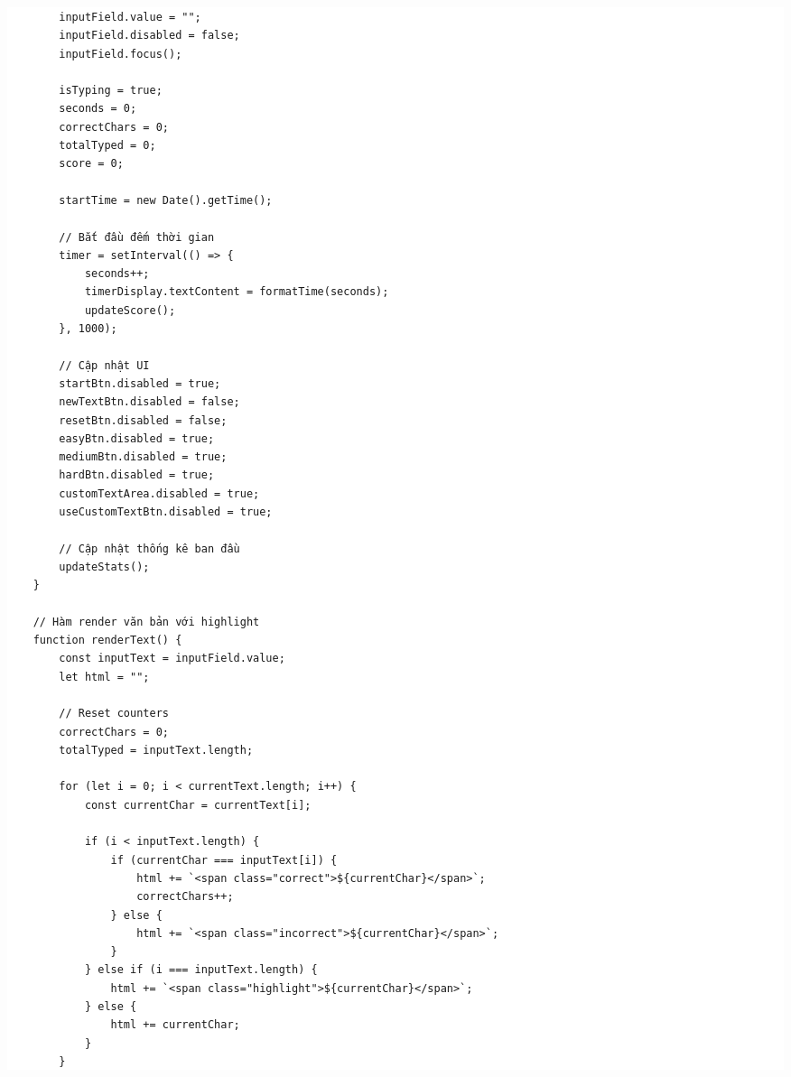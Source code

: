             inputField.value = "";
            inputField.disabled = false;
            inputField.focus();
            
            isTyping = true;
            seconds = 0;
            correctChars = 0;
            totalTyped = 0;
            score = 0;
            
            startTime = new Date().getTime();
            
            // Bắt đầu đếm thời gian
            timer = setInterval(() => {
                seconds++;
                timerDisplay.textContent = formatTime(seconds);
                updateScore();
            }, 1000);
            
            // Cập nhật UI
            startBtn.disabled = true;
            newTextBtn.disabled = false;
            resetBtn.disabled = false;
            easyBtn.disabled = true;
            mediumBtn.disabled = true;
            hardBtn.disabled = true;
            customTextArea.disabled = true;
            useCustomTextBtn.disabled = true;
            
            // Cập nhật thống kê ban đầu
            updateStats();
        }

        // Hàm render văn bản với highlight
        function renderText() {
            const inputText = inputField.value;
            let html = "";
            
            // Reset counters
            correctChars = 0;
            totalTyped = inputText.length;
            
            for (let i = 0; i < currentText.length; i++) {
                const currentChar = currentText[i];
                
                if (i < inputText.length) {
                    if (currentChar === inputText[i]) {
                        html += `<span class="correct">${currentChar}</span>`;
                        correctChars++;
                    } else {
                        html += `<span class="incorrect">${currentChar}</span>`;
                    }
                } else if (i === inputText.length) {
                    html += `<span class="highlight">${currentChar}</span>`;
                } else {
                    html += currentChar;
                }
            }
            